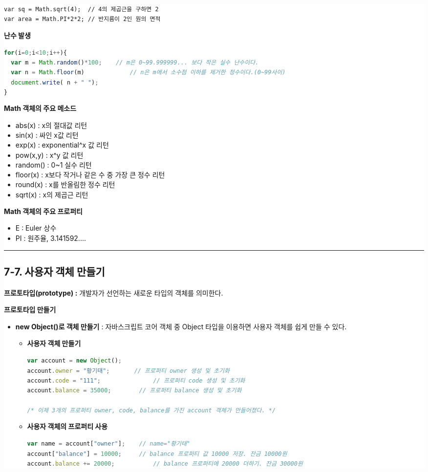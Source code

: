   ```
var sq = Math.sqrt(4);	// 4의 제곱근을 구하면 2
var area = Math.PI*2*2;	// 반지름이 2인 원의 면적
```

**난수 발생**

```javascript
for(i=0;i<10;i++){
  var m = Math.random()*100;	// m은 0~99.999999... 보다 작은 실수 난수이다.
  var n = Math.floor(m) 			// n은 m에서 소수점 이하를 제거한 정수이다.(0~99사이)
  document.write( n + " ");
}
```

**Math 객체의 주요 메소드**

- abs(x) : x의 절대값 리턴
- sin(x) : 싸인 x값 리턴
- exp(x) : exponential^x 값 리턴
- pow(x,y) : x^y 값 리턴
- random() : 0~1 실수 리턴
- floor(x) : x보다 작거나 같은 수 중 가장 큰 정수 리턴
- round(x) : x를 반올림한 정수 리턴
- sqrt(x) : x의 제곱근 리턴

**Math 객체의 주요 프로퍼티**

- E : Euler 상수
- PI : 원주율, 3.141592....

---

## 7-7. 사용자 객체 만들기

**프로토타입(prototype) :** 개발자가 선언하는 새로운 타입의 객체를 의미한다.

**프로토타입 만들기** 

- **new Object()로 객체 만들기** : 자바스크립트 코어 객체 중 Object 타입을 이용하면 사용자 객체를 쉽게 만들 수 있다.

  - **사용자 객체 만들기**

    ```javascript
    var account = new Object();
    account.owner = "황기태";		 // 프로퍼티 owner 생성 및 초기화
    account.code = "111";				// 프로퍼티 code 생성 및 초기화
    account.balance = 35000;		// 프로퍼티 balance 생성 및 초기화
    
    /* 이제 3개의 프로퍼티 owner, code, balance를 가진 account 객체가 만들어졌다. */
    ```

  - **사용자 객체의 프로퍼티 사용**

    ```javascript
    var name = account["owner"];	// name="황기태"
    account["balance"] = 10000;		// balance 프로퍼티 값 10000 저장. 잔금 10000원
    account.balance += 20000;			// balance 프로퍼티에 20000 더하기. 잔금 30000원
    ```
